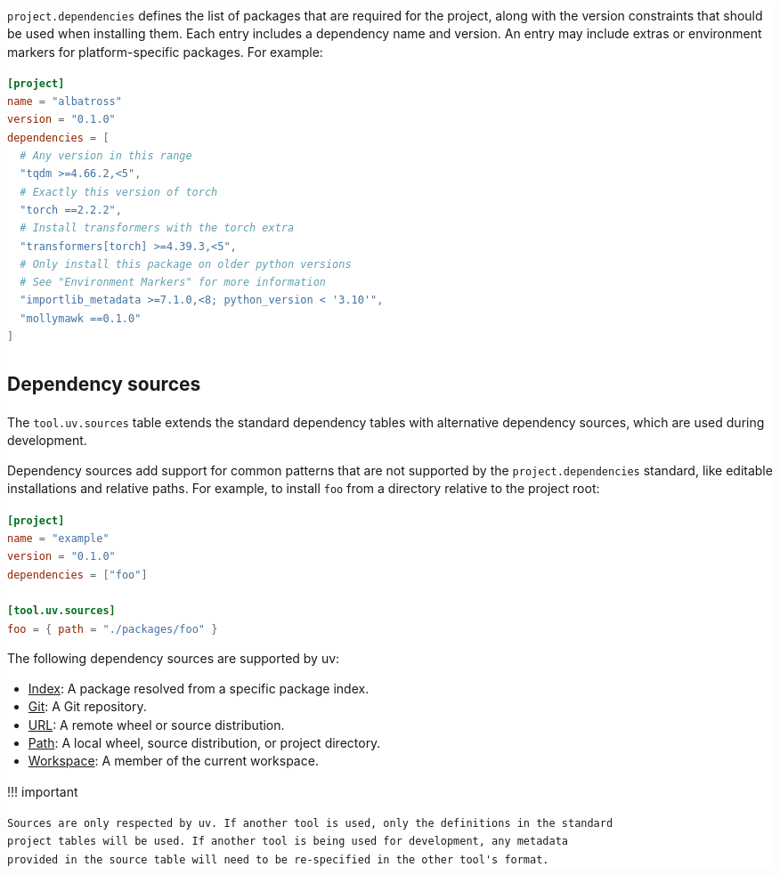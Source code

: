 `project.dependencies` defines the list of packages that are required for the project, along with
the version constraints that should be used when installing them. Each entry includes a dependency
name and version. An entry may include extras or environment markers for platform-specific packages.
For example:

```toml title="pyproject.toml"
[project]
name = "albatross"
version = "0.1.0"
dependencies = [
  # Any version in this range
  "tqdm >=4.66.2,<5",
  # Exactly this version of torch
  "torch ==2.2.2",
  # Install transformers with the torch extra
  "transformers[torch] >=4.39.3,<5",
  # Only install this package on older python versions
  # See "Environment Markers" for more information
  "importlib_metadata >=7.1.0,<8; python_version < '3.10'",
  "mollymawk ==0.1.0"
]
```

## Dependency sources

The `tool.uv.sources` table extends the standard dependency tables with alternative dependency
sources, which are used during development.

Dependency sources add support for common patterns that are not supported by the
`project.dependencies` standard, like editable installations and relative paths. For example, to
install `foo` from a directory relative to the project root:

```toml title="pyproject.toml" hl_lines="7"
[project]
name = "example"
version = "0.1.0"
dependencies = ["foo"]

[tool.uv.sources]
foo = { path = "./packages/foo" }
```

The following dependency sources are supported by uv:

- [Index](#index): A package resolved from a specific package index.
- [Git](#git): A Git repository.
- [URL](#url): A remote wheel or source distribution.
- [Path](#path): A local wheel, source distribution, or project directory.
- [Workspace](#workspace-member): A member of the current workspace.

!!! important

    Sources are only respected by uv. If another tool is used, only the definitions in the standard
    project tables will be used. If another tool is being used for development, any metadata
    provided in the source table will need to be re-specified in the other tool's format.

